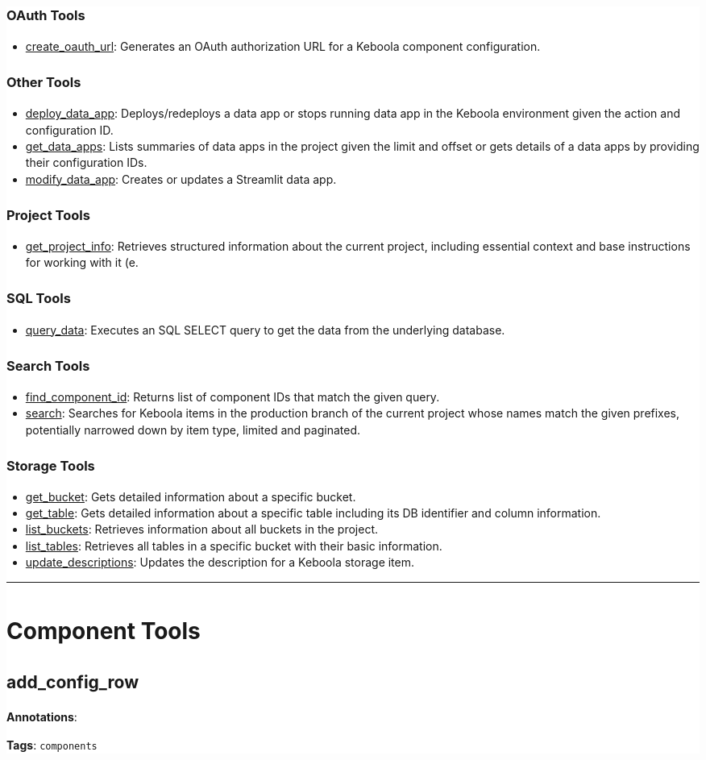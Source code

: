 ### OAuth Tools
- [create_oauth_url](#create_oauth_url): Generates an OAuth authorization URL for a Keboola component configuration.

### Other Tools
- [deploy_data_app](#deploy_data_app): Deploys/redeploys a data app or stops running data app in the Keboola environment given the action and
configuration ID.
- [get_data_apps](#get_data_apps): Lists summaries of data apps in the project given the limit and offset or gets details of a data apps by
providing their configuration IDs.
- [modify_data_app](#modify_data_app): Creates or updates a Streamlit data app.

### Project Tools
- [get_project_info](#get_project_info): Retrieves structured information about the current project,
including essential context and base instructions for working with it
(e.

### SQL Tools
- [query_data](#query_data): Executes an SQL SELECT query to get the data from the underlying database.

### Search Tools
- [find_component_id](#find_component_id): Returns list of component IDs that match the given query.
- [search](#search): Searches for Keboola items in the production branch of the current project whose names match the given prefixes,
potentially narrowed down by item type, limited and paginated.

### Storage Tools
- [get_bucket](#get_bucket): Gets detailed information about a specific bucket.
- [get_table](#get_table): Gets detailed information about a specific table including its DB identifier and column information.
- [list_buckets](#list_buckets): Retrieves information about all buckets in the project.
- [list_tables](#list_tables): Retrieves all tables in a specific bucket with their basic information.
- [update_descriptions](#update_descriptions): Updates the description for a Keboola storage item.

---

# Component Tools
<a name="add_config_row"></a>
## add_config_row
**Annotations**: 

**Tags**: `components`
